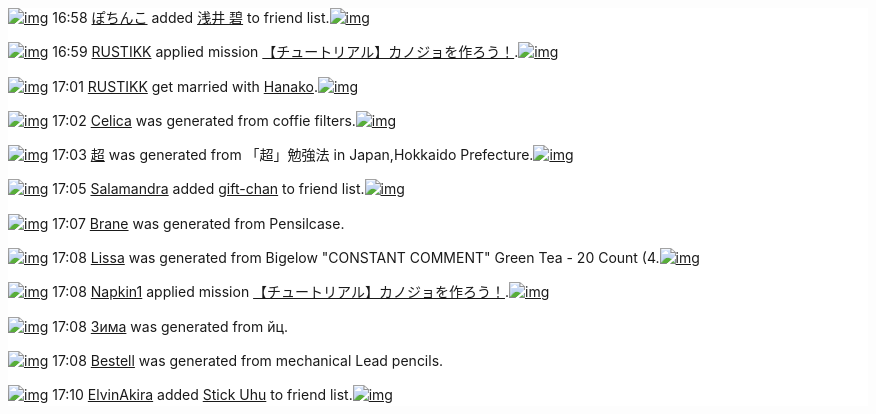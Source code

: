 [![img](http://www.deviantsart.com/2e02gom.jpeg)](http://www.barcodekanojo.com/user/426284/%E3%81%BD%E3%81%A1%E3%82%93%E3%81%93) 16:58 [ぽちんこ](http://www.barcodekanojo.com/user/426284/%E3%81%BD%E3%81%A1%E3%82%93%E3%81%93) added [浅井 碧](http://www.barcodekanojo.com/kanojo/2889541/%E6%B5%85%E4%BA%95%20%E7%A2%A7) to friend list.[![img](http://www.deviantsart.com/11g8cup.png)](http://www.barcodekanojo.com/kanojo/2889541/%E6%B5%85%E4%BA%95%20%E7%A2%A7)

[![img](http://www.deviantsart.com/2164fut.jpeg)](http://www.barcodekanojo.com/user/485301/RUSTIKK) 16:59 [RUSTIKK](http://www.barcodekanojo.com/user/485301/RUSTIKK) applied mission [【チュートリアル】カノジョを作ろう！](http://www.barcodekanojo.com/kanojo/2963025/Maybee).[![img](http://www.deviantsart.com/2bcimvi.png)](http://www.barcodekanojo.com/kanojo/2963025/Maybee)

[![img](http://www.deviantsart.com/2164fut.jpeg)](http://www.barcodekanojo.com/user/485301/RUSTIKK) 17:01 [RUSTIKK](http://www.barcodekanojo.com/user/485301/RUSTIKK) get married with [Hanako](http://www.barcodekanojo.com/kanojo/3115404/Hanako).[![img](http://www.deviantsart.com/394ktqp.png)](http://www.barcodekanojo.com/kanojo/3115404/Hanako)

[![img](http://www.deviantsart.com/8tgb5v.png)](http://www.barcodekanojo.com/kanojo/3117967/Celica) 17:02 [Celica](http://www.barcodekanojo.com/kanojo/3117967/Celica) was generated from coffie filters.[![img](http://www.deviantsart.com/2tc0uf4.jpeg)](http://www.barcodekanojo.com/product_images/barcode/3399141/1323096761/%EB%AF%B8%EA%B5%AD.jpg)

[![img](http://www.deviantsart.com/3b60j4s.png)](http://www.barcodekanojo.com/kanojo/3117968/%E8%B6%85) 17:03 [超](http://www.barcodekanojo.com/kanojo/3117968/%E8%B6%85) was generated from 「超」勉強法 in Japan,Hokkaido Prefecture.[![img](http://www.deviantsart.com/38gjbu2.jpeg)](http://www.barcodekanojo.com/product_images/barcode/5883916/1410163381/%E3%80%8C%E8%B6%85%E3%80%8D%E5%8B%89%E5%BC%B7%E6%B3%95.jpg)

[![img](http://www.deviantsart.com/3lr4ldv.jpeg)](http://www.barcodekanojo.com/user/418279/Salamandra) 17:05 [Salamandra](http://www.barcodekanojo.com/user/418279/Salamandra) added [gift-chan](http://www.barcodekanojo.com/kanojo/2566709/gift-chan) to friend list.[![img](http://www.deviantsart.com/57vmsf.png)](http://www.barcodekanojo.com/kanojo/2566709/gift-chan)

[![img](http://www.deviantsart.com/14fptp1.png)](http://www.barcodekanojo.com/kanojo/3117969/Brane) 17:07 [Brane](http://www.barcodekanojo.com/kanojo/3117969/Brane) was generated from Pensilcase.

[![img](http://www.deviantsart.com/f6qqoe.png)](http://www.barcodekanojo.com/kanojo/3117970/Lissa) 17:08 [Lissa](http://www.barcodekanojo.com/kanojo/3117970/Lissa) was generated from Bigelow "CONSTANT COMMENT" Green Tea - 20 Count (4.[![img](http://www.deviantsart.com/1s5e7vf.jpeg)](http://www.barcodekanojo.com/product_images/barcode/5883919/1410163676/Bigelow%20%22CONSTANT%20COMMENT%22%20Green%20Tea%20-%2020%20Count%20%284.jpg)

[![img](http://www.deviantsart.com/32ao1h4.jpeg)](http://www.barcodekanojo.com/user/484516/Napkin1) 17:08 [Napkin1](http://www.barcodekanojo.com/user/484516/Napkin1) applied mission [【チュートリアル】カノジョを作ろう！](http://www.barcodekanojo.com/kanojo/3109851/A-Ko).[![img](http://www.deviantsart.com/1nslcfb.png)](http://www.barcodekanojo.com/kanojo/3109851/A-Ko)

[![img](http://www.deviantsart.com/39i4gog.png)](http://www.barcodekanojo.com/kanojo/3117971/%D0%97%D0%B8%D0%BC%D0%B0) 17:08 [Зима](http://www.barcodekanojo.com/kanojo/3117971/%D0%97%D0%B8%D0%BC%D0%B0) was generated from йц.

[![img](http://www.deviantsart.com/2m6ja1h.png)](http://www.barcodekanojo.com/kanojo/3117972/Bestell) 17:08 [Bestell](http://www.barcodekanojo.com/kanojo/3117972/Bestell) was generated from mechanical Lead pencils.

[![img](http://www.deviantsart.com/3fkkd4n.jpeg)](http://www.barcodekanojo.com/user/485537/ElvinAkira) 17:10 [ElvinAkira](http://www.barcodekanojo.com/user/485537/ElvinAkira) added [Stick Uhu](http://www.barcodekanojo.com/kanojo/55251/Stick%20Uhu) to friend list.[![img](http://www.deviantsart.com/c2vrb2.png)](http://www.barcodekanojo.com/kanojo/55251/Stick%20Uhu)
